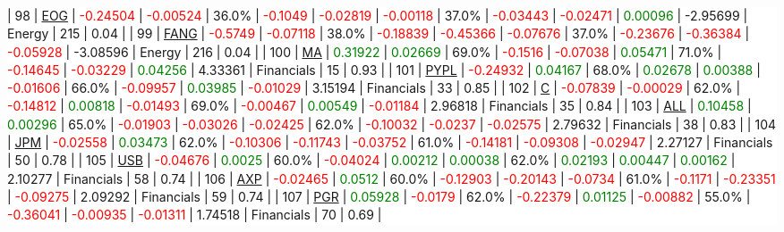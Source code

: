 |  98 | [EOG](https://finance.yahoo.com/quote/EOG/financials)     | <span style="color: red;"> -0.24504 </span>   | <span style="color: red;"> -0.00524 </span>  | 36.0%                  | <span style="color: red;"> -0.1049 </span>   | <span style="color: red;"> -0.02819 </span>  | <span style="color: red;"> -0.00118 </span>  | 37.0%                  | <span style="color: red;"> -0.03443 </span>  | <span style="color: red;"> -0.02471 </span>  | <span style="color: green;"> 0.00096 </span> | -2.95699    | Energy                 |    215 |           0.04 |
|  99 | [FANG](https://finance.yahoo.com/quote/FANG/financials)   | <span style="color: red;"> -0.5749 </span>    | <span style="color: red;"> -0.07118 </span>  | 38.0%                  | <span style="color: red;"> -0.18839 </span>  | <span style="color: red;"> -0.45366 </span>  | <span style="color: red;"> -0.07676 </span>  | 37.0%                  | <span style="color: red;"> -0.23676 </span>  | <span style="color: red;"> -0.36384 </span>  | <span style="color: red;"> -0.05928 </span>  | -3.08596    | Energy                 |    216 |           0.04 |
| 100 | [MA](https://finance.yahoo.com/quote/MA/financials)       | <span style="color: green;"> 0.31922 </span>  | <span style="color: green;"> 0.02669 </span> | 69.0%                  | <span style="color: red;"> -0.1516 </span>   | <span style="color: red;"> -0.07038 </span>  | <span style="color: green;"> 0.05471 </span> | 71.0%                  | <span style="color: red;"> -0.14645 </span>  | <span style="color: red;"> -0.03229 </span>  | <span style="color: green;"> 0.04256 </span> |  4.33361    | Financials             |     15 |           0.93 |
| 101 | [PYPL](https://finance.yahoo.com/quote/PYPL/financials)   | <span style="color: red;"> -0.24932 </span>   | <span style="color: green;"> 0.04167 </span> | 68.0%                  | <span style="color: green;"> 0.02678 </span> | <span style="color: green;"> 0.00388 </span> | <span style="color: red;"> -0.01606 </span>  | 66.0%                  | <span style="color: red;"> -0.09957 </span>  | <span style="color: green;"> 0.03985 </span> | <span style="color: red;"> -0.01029 </span>  |  3.15194    | Financials             |     33 |           0.85 |
| 102 | [C](https://finance.yahoo.com/quote/C/financials)         | <span style="color: red;"> -0.07839 </span>   | <span style="color: red;"> -0.00029 </span>  | 62.0%                  | <span style="color: red;"> -0.14812 </span>  | <span style="color: green;"> 0.00818 </span> | <span style="color: red;"> -0.01493 </span>  | 69.0%                  | <span style="color: red;"> -0.00467 </span>  | <span style="color: green;"> 0.00549 </span> | <span style="color: red;"> -0.01184 </span>  |  2.96818    | Financials             |     35 |           0.84 |
| 103 | [ALL](https://finance.yahoo.com/quote/ALL/financials)     | <span style="color: green;"> 0.10458 </span>  | <span style="color: green;"> 0.00296 </span> | 65.0%                  | <span style="color: red;"> -0.01903 </span>  | <span style="color: red;"> -0.03026 </span>  | <span style="color: red;"> -0.02425 </span>  | 62.0%                  | <span style="color: red;"> -0.10032 </span>  | <span style="color: red;"> -0.0237 </span>   | <span style="color: red;"> -0.02575 </span>  |  2.79632    | Financials             |     38 |           0.83 |
| 104 | [JPM](https://finance.yahoo.com/quote/JPM/financials)     | <span style="color: red;"> -0.02558 </span>   | <span style="color: green;"> 0.03473 </span> | 62.0%                  | <span style="color: red;"> -0.10306 </span>  | <span style="color: red;"> -0.11743 </span>  | <span style="color: red;"> -0.03752 </span>  | 61.0%                  | <span style="color: red;"> -0.14181 </span>  | <span style="color: red;"> -0.09308 </span>  | <span style="color: red;"> -0.02947 </span>  |  2.27127    | Financials             |     50 |           0.78 |
| 105 | [USB](https://finance.yahoo.com/quote/USB/financials)     | <span style="color: red;"> -0.04676 </span>   | <span style="color: green;"> 0.0025 </span>  | 60.0%                  | <span style="color: red;"> -0.04024 </span>  | <span style="color: green;"> 0.00212 </span> | <span style="color: green;"> 0.00038 </span> | 62.0%                  | <span style="color: green;"> 0.02193 </span> | <span style="color: green;"> 0.00447 </span> | <span style="color: green;"> 0.00162 </span> |  2.10277    | Financials             |     58 |           0.74 |
| 106 | [AXP](https://finance.yahoo.com/quote/AXP/financials)     | <span style="color: red;"> -0.02465 </span>   | <span style="color: green;"> 0.0512 </span>  | 60.0%                  | <span style="color: red;"> -0.12903 </span>  | <span style="color: red;"> -0.20143 </span>  | <span style="color: red;"> -0.0734 </span>   | 61.0%                  | <span style="color: red;"> -0.1171 </span>   | <span style="color: red;"> -0.23351 </span>  | <span style="color: red;"> -0.09275 </span>  |  2.09292    | Financials             |     59 |           0.74 |
| 107 | [PGR](https://finance.yahoo.com/quote/PGR/financials)     | <span style="color: green;"> 0.05928 </span>  | <span style="color: red;"> -0.0179 </span>   | 62.0%                  | <span style="color: red;"> -0.22379 </span>  | <span style="color: green;"> 0.01125 </span> | <span style="color: red;"> -0.00882 </span>  | 55.0%                  | <span style="color: red;"> -0.36041 </span>  | <span style="color: red;"> -0.00935 </span>  | <span style="color: red;"> -0.01311 </span>  |  1.74518    | Financials             |     70 |           0.69 |